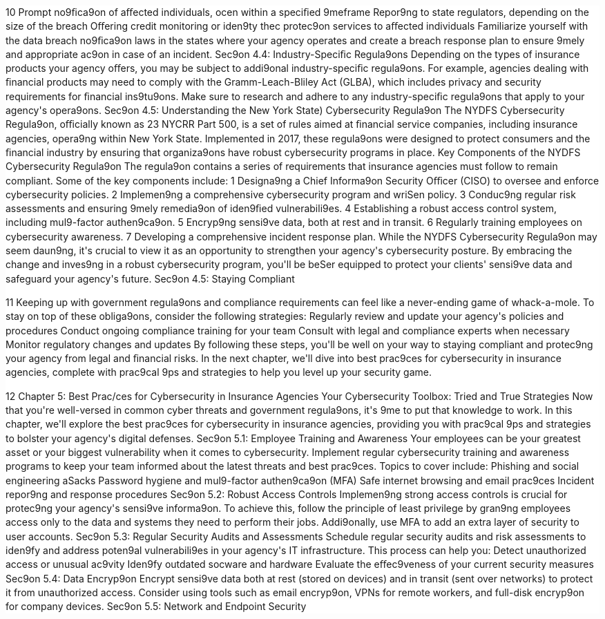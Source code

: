  10 Prompt no9ﬁca9on of aﬀected individuals, ocen within a speciﬁed 9meframe Repor9ng to state regulators, depending on the size of the breach Oﬀering credit monitoring or iden9ty thec protec9on services to aﬀected individuals Familiarize yourself with the data breach no9ﬁca9on laws in the states where your agency operates and create a breach response plan to ensure 9mely and appropriate ac9on in case of an incident.  Sec9on 4.4: Industry-Speciﬁc Regula9ons  Depending on the types of insurance products your agency oﬀers, you may be subject to addi9onal industry-speciﬁc regula9ons. For example, agencies dealing with ﬁnancial products may need to comply with the Gramm-Leach-Bliley Act (GLBA), which includes privacy and security requirements for ﬁnancial ins9tu9ons.  Make sure to research and adhere to any industry-speciﬁc regula9ons that apply to your agency's opera9ons.  Sec9on 4.5:  Understanding the New York State) Cybersecurity Regula9on  The NYDFS Cybersecurity Regula9on, oﬃcially known as 23 NYCRR Part 500, is a set of rules aimed at ﬁnancial service companies, including insurance agencies, opera9ng within New York State. Implemented in 2017, these regula9ons were designed to protect consumers and the ﬁnancial industry by ensuring that organiza9ons have robust cybersecurity programs in place.  Key Components of the NYDFS Cybersecurity Regula9on The regula9on contains a series of requirements that insurance agencies must follow to remain compliant. Some of the key components include:  1 Designa9ng a Chief Informa9on Security Oﬃcer (CISO) to oversee and enforce cybersecurity policies.  2 Implemen9ng a comprehensive cybersecurity program and wriSen policy.  3 Conduc9ng regular risk assessments and ensuring 9mely remedia9on of iden9ﬁed vulnerabili9es.  4 Establishing a robust access control system, including mul9-factor authen9ca9on.  5 Encryp9ng sensi9ve data, both at rest and in transit.  6 Regularly training employees on cybersecurity awareness.  7 Developing a comprehensive incident response plan. While the NYDFS Cybersecurity Regula9on may seem daun9ng, it's crucial to view it as an opportunity to strengthen your agency's cybersecurity posture. By embracing the change and inves9ng in a robust cybersecurity program, you'll be beSer equipped to protect your clients' sensi9ve data and safeguard your agency's future.  Sec9on 4.5: Staying Compliant  

 11 Keeping up with government regula9ons and compliance requirements can feel like a never-ending game of whack-a-mole. To stay on top of these obliga9ons, consider the following strategies:  Regularly review and update your agency's policies and procedures Conduct ongoing compliance training for your team Consult with legal and compliance experts when necessary Monitor regulatory changes and updates By following these steps, you'll be well on your way to staying compliant and protec9ng your agency from legal and ﬁnancial risks.  In the next chapter, we'll dive into best prac9ces for cybersecurity in insurance agencies, complete with prac9cal 9ps and strategies to help you level up your security game.   

 12 Chapter 5: Best Prac/ces for Cybersecurity in Insurance Agencies  Your Cybersecurity Toolbox: Tried and True Strategies  Now that you're well-versed in common cyber threats and government regula9ons, it's 9me to put that knowledge to work. In this chapter, we'll explore the best prac9ces for cybersecurity in insurance agencies, providing you with prac9cal 9ps and strategies to bolster your agency's digital defenses.  Sec9on 5.1: Employee Training and Awareness  Your employees can be your greatest asset or your biggest vulnerability when it comes to cybersecurity. Implement regular cybersecurity training and awareness programs to keep your team informed about the latest threats and best prac9ces. Topics to cover include:  Phishing and social engineering aSacks Password hygiene and mul9-factor authen9ca9on (MFA) Safe internet browsing and email prac9ces Incident repor9ng and response procedures  Sec9on 5.2: Robust Access Controls  Implemen9ng strong access controls is crucial for protec9ng your agency's sensi9ve informa9on. To achieve this, follow the principle of least privilege by gran9ng employees access only to the data and systems they need to perform their jobs. Addi9onally, use MFA to add an extra layer of security to user accounts.  Sec9on 5.3: Regular Security Audits and Assessments  Schedule regular security audits and risk assessments to iden9fy and address poten9al vulnerabili9es in your agency's IT infrastructure. This process can help you:  Detect unauthorized access or unusual ac9vity Iden9fy outdated socware and hardware Evaluate the eﬀec9veness of your current security measures  Sec9on 5.4: Data Encryp9on  Encrypt sensi9ve data both at rest (stored on devices) and in transit (sent over networks) to protect it from unauthorized access. Consider using tools such as email encryp9on, VPNs for remote workers, and full-disk encryp9on for company devices.  Sec9on 5.5: Network and Endpoint Security  
